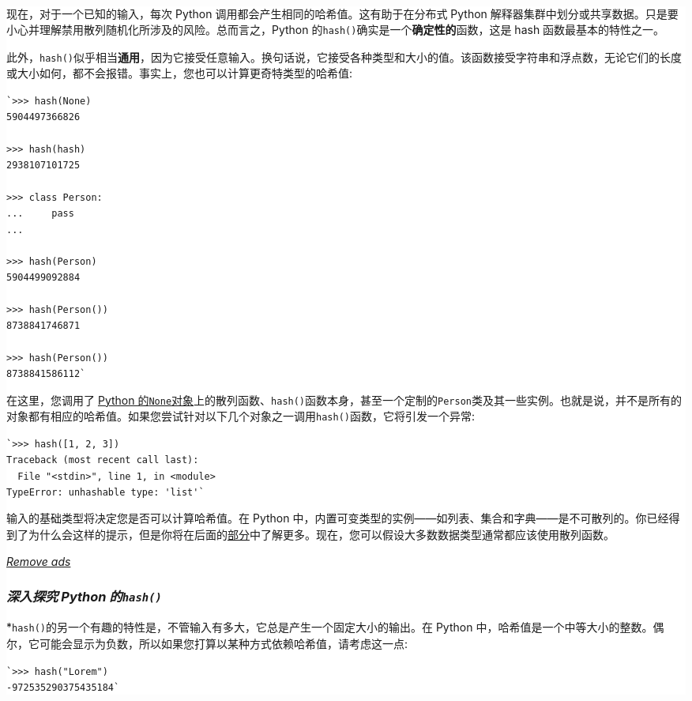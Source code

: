 现在，对于一个已知的输入，每次 Python 调用都会产生相同的哈希值。这有助于在分布式 Python 解释器集群中划分或共享数据。只是要小心并理解禁用散列随机化所涉及的风险。总而言之，Python 的`hash()`确实是一个**确定性的**函数，这是 hash 函数最基本的特性之一。

此外，`hash()`似乎相当**通用**，因为它接受任意输入。换句话说，它接受各种类型和大小的值。该函数接受字符串和浮点数，无论它们的长度或大小如何，都不会报错。事实上，您也可以计算更奇特类型的哈希值:

>>>

```
`>>> hash(None)
5904497366826

>>> hash(hash)
2938107101725

>>> class Person:
...     pass
...

>>> hash(Person)
5904499092884

>>> hash(Person())
8738841746871

>>> hash(Person())
8738841586112` 
```

在这里，您调用了 [Python 的`None`对象](https://realpython.com/null-in-python/)上的散列函数、`hash()`函数本身，甚至一个定制的`Person`类及其一些实例。也就是说，并不是所有的对象都有相应的哈希值。如果您尝试针对以下几个对象之一调用`hash()`函数，它将引发一个异常:

>>>

```
`>>> hash([1, 2, 3])
Traceback (most recent call last):
  File "<stdin>", line 1, in <module>
TypeError: unhashable type: 'list'` 
```

输入的基础类型将决定您是否可以计算哈希值。在 Python 中，内置可变类型的实例——如列表、集合和字典——是不可散列的。你已经得到了为什么会这样的提示，但是你将在后面的[部分](#use-hashable-keys)中了解更多。现在，您可以假设大多数数据类型通常都应该使用散列函数。

[*Remove ads*](/account/join/)

### *深入探究 Python 的`hash()`*

 *`hash()`的另一个有趣的特性是，不管输入有多大，它总是产生一个固定大小的输出。在 Python 中，哈希值是一个中等大小的整数。偶尔，它可能会显示为负数，所以如果您打算以某种方式依赖哈希值，请考虑这一点:

>>>

```
`>>> hash("Lorem")
-972535290375435184` 
```
